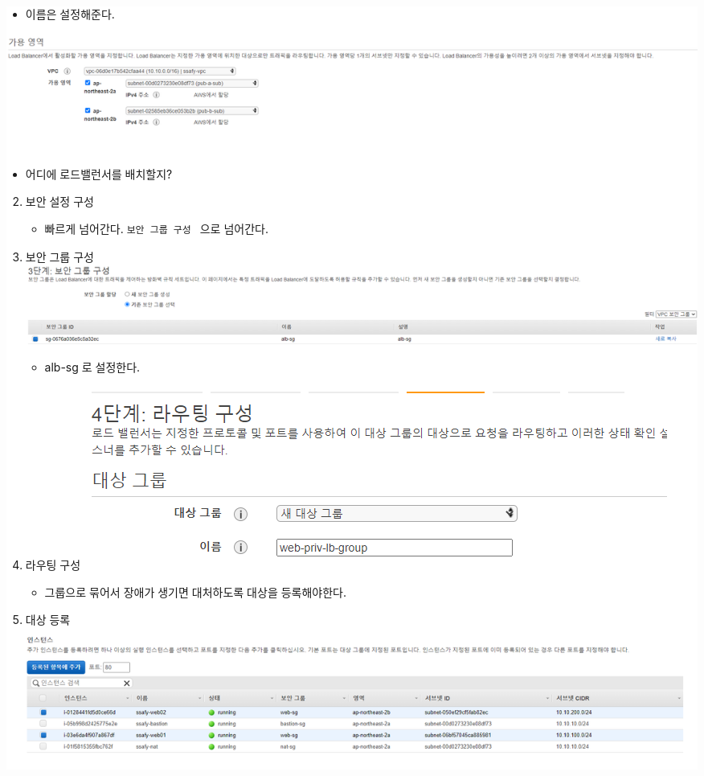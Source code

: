   - 이름은 설정해준다.

   ![image-20210807210038909](AWS%20%EC%83%9D%EC%84%B1%ED%95%98%EA%B8%B0.assets/image-20210807210038909.png)

   - 어디에 로드밸런서를 배치할지?

2. 보안 설정 구성

   - 빠르게 넘어간다. `보안 그룹 구성 ` 으로 넘어간다.

3. 보안 그룹 구성
   ![image-20210807210345486](AWS%20%EC%83%9D%EC%84%B1%ED%95%98%EA%B8%B0.assets/image-20210807210345486.png)

   - alb-sg 로 설정한다.

4. 라우팅 구성
   ![image-20210807210441436](AWS%20%EC%83%9D%EC%84%B1%ED%95%98%EA%B8%B0.assets/image-20210807210441436.png)

   - 그룹으로 묶어서 장애가 생기면 대처하도록 대상을 등록해야한다.

5. 대상 등록
   ![image-20210807210535395](AWS%20%EC%83%9D%EC%84%B1%ED%95%98%EA%B8%B0.assets/image-20210807210535395.png)

